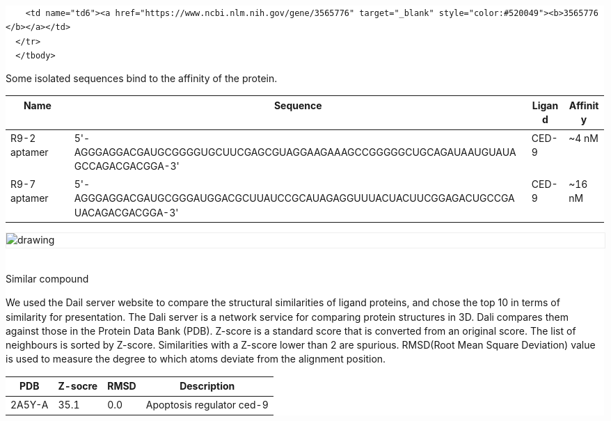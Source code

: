         <td name="td6"><a href="https://www.ncbi.nlm.nih.gov/gene/3565776" target="_blank" style="color:#520049"><b>3565776</b></a></td>
      </tr>
	  </tbody>
  </table>

  <p>Some isolated sequences bind to the affinity of the protein.</p>
<table class="table table-bordered" style="table-layout:fixed;width:auto;margin-left:auto;margin-right:auto;" >
  <thead>
      <tr>
        <th onclick="sortTable(0)">Name</th>
        <th onclick="sortTable(1)">Sequence</th>
        <th onclick="sortTable(2)">Ligand</th>
        <th onclick="sortTable(3)">Affinity</th>
      </tr>
  </thead>
    <tbody>
      <tr>
        <td name="td0">R9-2 aptamer</td>
        <td name="td1">5'-AGGGAGGACGAUGCGGGGUGCUUCGAGCGUAGGAAGAAAGCCGGGGGCUGCAGAUAAUGUAUAGCCAGACGACGGA-3'</td>
        <td name="td2">CED-9</td>
        <td name="td3">~4 nM</td>
      </tr>
      <tr>
        <td name="td0">R9-7 aptamer</td>
        <td name="td1">5'-AGGGAGGACGAUGCGGGAUGGACGCUUAUCCGCAUAGAGGUUUACUACUUCGGAGACUGCCGAUACAGACGACGGA-3'</td>
        <td name="td2">CED-9</td>
        <td name="td3">~16 nM</td>
      </tr>
	  </tbody>
  </table>
<img src="/images/SELEX_ligand/CED_SELEX_ligand.svg" alt="drawing" style="width:1000px;border:solid 1px #efefef;display:block;margin:0 auto;border-radius:0;" class="img-responsive">
<div style="display: flex; justify-content: center;"></div>
<br>


<p class="blowheader_box">Similar compound</p>                    
<p>We used the Dail server website to compare the structural similarities of ligand proteins, and chose the top 10 in terms of similarity for presentation. The Dali server is a network service for comparing protein structures in 3D. Dali compares them against those in the Protein Data Bank (PDB). Z-score is a standard score that is converted from an original score. The list of neighbours is sorted by Z-score. Similarities with a Z-score lower than 2 are spurious. RMSD(Root Mean Square Deviation) value is used to measure the degree to which atoms deviate from the alignment position.</p>
<table class="table table-bordered" style="table-layout:fixed;width:auto;margin-left:auto;margin-right:auto;">
      <thead>
      <tr>
        <th onclick="sortTable(0)">PDB</th>
        <th onclick="sortTable(1)">Z-socre</th>
        <th onclick="sortTable(2)">RMSD</th>
        <th onclick="sortTable(3)">Description</th>
      </tr>
      </thead>
    <tbody>
      <tr>
      <td name="td0">2A5Y-A</td>
      <td name="td1">35.1</td>
      <td name="td2">0.0</td>
      <td name="td3">Apoptosis regulator ced-9</td>
    </tr>
            